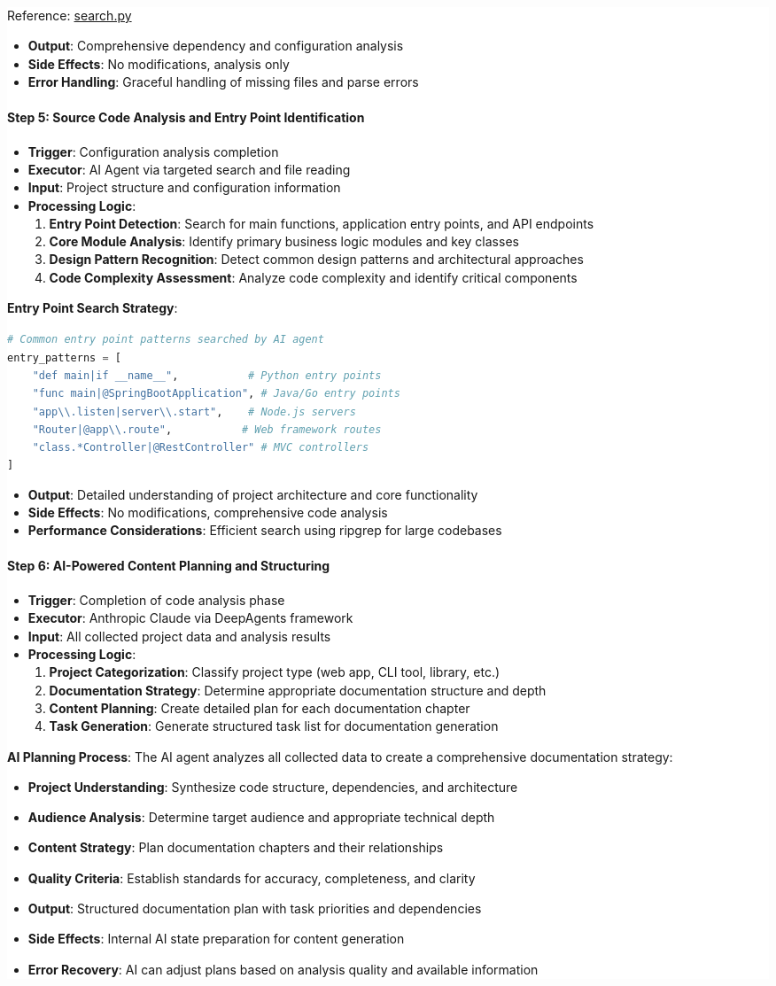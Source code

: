 
Reference: [search.py](../codeviewx/tools/search.py#L15)

- **Output**: Comprehensive dependency and configuration analysis
- **Side Effects**: No modifications, analysis only
- **Error Handling**: Graceful handling of missing files and parse errors

#### Step 5: Source Code Analysis and Entry Point Identification
- **Trigger**: Configuration analysis completion
- **Executor**: AI Agent via targeted search and file reading
- **Input**: Project structure and configuration information
- **Processing Logic**:
  1. **Entry Point Detection**: Search for main functions, application entry points, and API endpoints
  2. **Core Module Analysis**: Identify primary business logic modules and key classes
  3. **Design Pattern Recognition**: Detect common design patterns and architectural approaches
  4. **Code Complexity Assessment**: Analyze code complexity and identify critical components

**Entry Point Search Strategy**:
```python
# Common entry point patterns searched by AI agent
entry_patterns = [
    "def main|if __name__",           # Python entry points
    "func main|@SpringBootApplication", # Java/Go entry points
    "app\\.listen|server\\.start",    # Node.js servers
    "Router|@app\\.route",           # Web framework routes
    "class.*Controller|@RestController" # MVC controllers
]
```

- **Output**: Detailed understanding of project architecture and core functionality
- **Side Effects**: No modifications, comprehensive code analysis
- **Performance Considerations**: Efficient search using ripgrep for large codebases

#### Step 6: AI-Powered Content Planning and Structuring
- **Trigger**: Completion of code analysis phase
- **Executor**: Anthropic Claude via DeepAgents framework
- **Input**: All collected project data and analysis results
- **Processing Logic**:
  1. **Project Categorization**: Classify project type (web app, CLI tool, library, etc.)
  2. **Documentation Strategy**: Determine appropriate documentation structure and depth
  3. **Content Planning**: Create detailed plan for each documentation chapter
  4. **Task Generation**: Generate structured task list for documentation generation

**AI Planning Process**:
The AI agent analyzes all collected data to create a comprehensive documentation strategy:
- **Project Understanding**: Synthesize code structure, dependencies, and architecture
- **Audience Analysis**: Determine target audience and appropriate technical depth
- **Content Strategy**: Plan documentation chapters and their relationships
- **Quality Criteria**: Establish standards for accuracy, completeness, and clarity

- **Output**: Structured documentation plan with task priorities and dependencies
- **Side Effects**: Internal AI state preparation for content generation
- **Error Recovery**: AI can adjust plans based on analysis quality and available information
